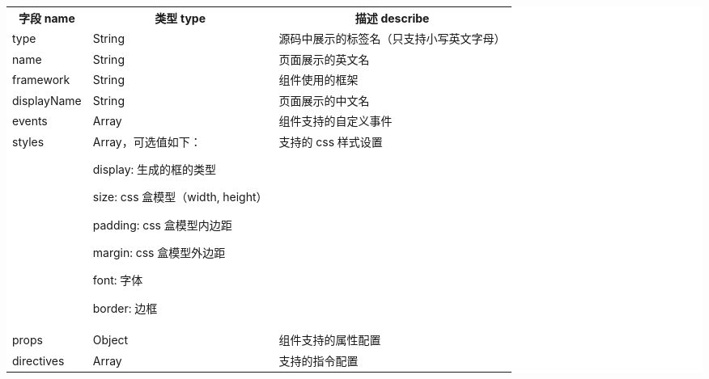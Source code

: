 <table class="table">
    <tr>
        <th>字段 name</th>
        <th>类型 type</th>
        <th>描述 describe</th>
    </tr>
    <tr>
        <td>type</td>
        <td>String</td>
        <td>源码中展示的标签名（只支持小写英文字母）</td>
    </tr>
    <tr>
        <td>name</td>
        <td>String</td>
        <td>页面展示的英文名</td>
    </tr>
    <tr>
        <td>framework</td>
        <td>String</td>
        <td>组件使用的框架</td>
    </tr>
    <tr>
        <td>displayName</td>
        <td>String</td>
        <td>页面展示的中文名</td>
    </tr>
    <tr>
        <td>events</td>
        <td>Array</td>
        <td>组件支持的自定义事件</td>
    </tr>
    <tr>
        <td>styles</td>
        <td>
            Array，可选值如下：
            <p>display: 生成的框的类型</p>
            <p>size: css 盒模型（width, height）</p>
            <p>padding: css 盒模型内边距</p>
            <p>margin: css 盒模型外边距</p>
            <p>font: 字体</p>
            <p>border: 边框</p>
        </td>
        <td>支持的 css 样式设置</td>
    </tr>
    <tr>
        <td>props</td>
        <td>Object</td>
        <td>组件支持的属性配置</td>
    </tr>
    <tr>
        <td>directives</td>
        <td>Array</td>
        <td>支持的指令配置</td>
    </tr>
</table>
